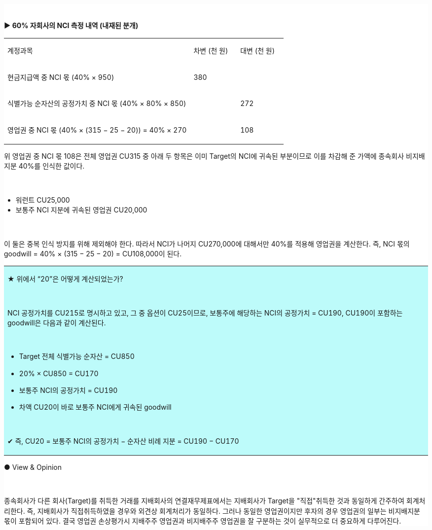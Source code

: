 **​**

**▶ 60% 자회사의 NCI 측정 내역 (내재된 분개)**

<table style=""><tbody><tr><td colspan="1" rowspan="1" style="width: 66.58%; height: 40.0px;  "><div><p style=""><span style="">계정과목</span></p></div></td><td colspan="1" rowspan="1" style="width: 16.71%; height: 40.0px;  "><div><p style=""><span style="">차변 (천 원)</span></p></div></td><td colspan="1" rowspan="1" style="width: 16.71%; height: 40.0px;  "><div><p style=""><span style="">대변 (천 원)</span></p></div></td></tr><tr><td colspan="1" rowspan="1" style="width: 66.58%; height: 40.0px;  "><div><p style=""><span style="">현금지급액 중 NCI 몫 (40% × 950)</span></p></div></td><td colspan="1" rowspan="1" style="width: 16.71%; height: 40.0px;  "><div><p style=""><span style="">380</span></p></div></td><td colspan="1" rowspan="1" style="width: 16.71%; height: 40.0px;  "></td></tr><tr><td colspan="1" rowspan="1" style="width: 66.58%; height: 40.0px;  "><div><p style=""><span style="">식별가능 순자산의 공정가치 중 NCI 몫 (40% × 80% × 850)</span></p></div></td><td colspan="1" rowspan="1" style="width: 16.71%; height: 40.0px;  "></td><td colspan="1" rowspan="1" style="width: 16.71%; height: 40.0px;  "><div><p style=""><span style="">272</span></p></div></td></tr><tr><td colspan="1" rowspan="1" style="width: 66.58%; height: 40.0px;  "><div><p style=""><span style="">영업권 중 NCI 몫 (40% × (315 − 25 − 20)) = 40% × 270</span></p></div></td><td colspan="1" rowspan="1" style="width: 16.71%; height: 40.0px;  "></td><td colspan="1" rowspan="1" style="width: 16.71%; height: 40.0px;  "><div><p style=""><span style="">108</span></p></div></td></tr></tbody></table>

위 영업권 중 NCI 몫 108은 전체 영업권 CU315 중 아래 두 항목은 이미 Target의 NCI에 귀속된 부분이므로 이를 차감해 준 가액에 종속회사 비지배지분 40%를 인식한 값이다.

​

- 워런트 CU25,000
- 보통주 NCI 지분에 귀속된 영업권 CU20,000

​

이 둘은 중복 인식 방지를 위해 제외해야 한다. 따라서 NCI가 나머지 CU270,000에 대해서만 40%를 적용해 영업권을 계산한다. 즉, NCI 몫의 goodwill = 40% × (315 − 25 − 20) = CU108,000이 된다.

<table style=""><tbody><tr><td colspan="3" rowspan="1" style="width: 100.0%; height: 129.0px;  background-color: #bdfbfa;"><div><p style=""><span style="">★ 위에서 “20”은 어떻게 계산되었는가?</span></p><p style=""><span style="">​</span></p><p style=""><span style="">NCI 공정가치를 CU215로 명시하고 있고, 그 중 옵션이 CU25이므로, 보통주에 해당하는 NCI의 공정가치 = CU190, CU190이 포함하는 goodwill은 다음과 같이 계산된다.</span></p><p style=""><span style="">​</span></p><ul><li><p style=""><span style="">Target 전체 식별가능 순자산 = CU850</span></p></li><li><p style=""><span style="">20% × CU850 = CU170</span></p></li><li><p style=""><span style="">보통주 NCI의 공정가치 = CU190</span></p></li><li><p style=""><span style="">차액 CU20이 바로 보통주 NCI에게 귀속된 goodwill</span></p></li></ul><p style=""><span style="">​</span></p><p style=""><span style="">✔ 즉, CU20 = 보통주 NCI의 공정가치 − 순자산 비례 지분 = CU190 − CU170</span></p></div></td></tr></tbody></table>

● View & Opinion

​

종속회사가 다른 회사(Target)를 취득한 거래를 지배회사의 연결재무제표에서는 지배회사가 Target을 "직접"취득한 것과 동일하게 간주하여 회계처리한다. 즉, 지배회사가 직접취득하였을 경우와 외견상 회계처리가 동일하다. 그러나 동일한 영업권이지만 후자의 경우 영업권의 일부는 비지배지분 몫이 포함되어 있다. 결국 영업권 손상평가시 지배주주 영업권과 비지배주주 영업권을 잘 구분하는 것이 실무적으로 더 중요하게 다루어진다.